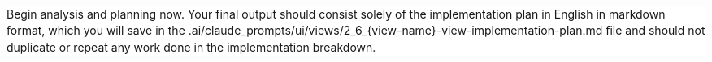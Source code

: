 Begin analysis and planning now. Your final output should consist solely of the implementation plan in English in markdown format, which you will save in the .ai/claude_prompts/ui/views/2_6_{view-name}-view-implementation-plan.md file and should not duplicate or repeat any work done in the implementation breakdown.